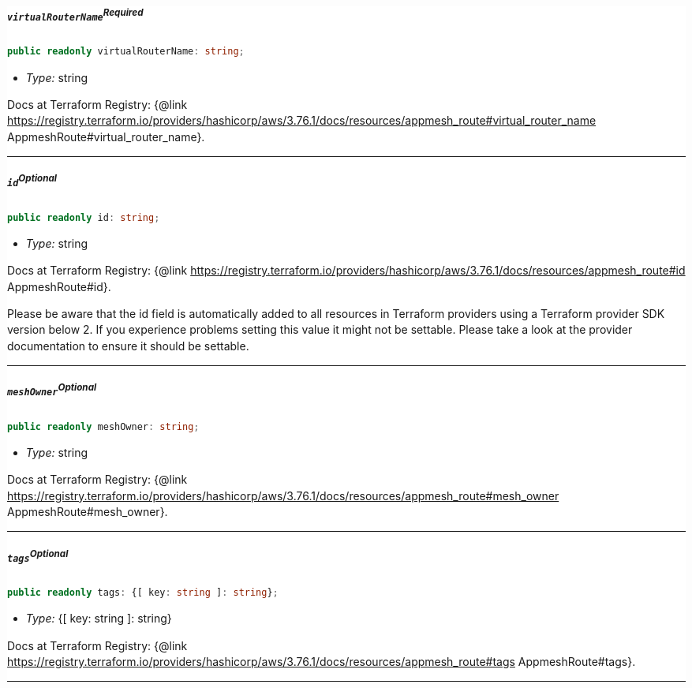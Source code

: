 
##### `virtualRouterName`<sup>Required</sup> <a name="virtualRouterName" id="@cdktf/aws-cdk.appmeshRoute.AppmeshRouteConfig.property.virtualRouterName"></a>

```typescript
public readonly virtualRouterName: string;
```

- *Type:* string

Docs at Terraform Registry: {@link https://registry.terraform.io/providers/hashicorp/aws/3.76.1/docs/resources/appmesh_route#virtual_router_name AppmeshRoute#virtual_router_name}.

---

##### `id`<sup>Optional</sup> <a name="id" id="@cdktf/aws-cdk.appmeshRoute.AppmeshRouteConfig.property.id"></a>

```typescript
public readonly id: string;
```

- *Type:* string

Docs at Terraform Registry: {@link https://registry.terraform.io/providers/hashicorp/aws/3.76.1/docs/resources/appmesh_route#id AppmeshRoute#id}.

Please be aware that the id field is automatically added to all resources in Terraform providers using a Terraform provider SDK version below 2.
If you experience problems setting this value it might not be settable. Please take a look at the provider documentation to ensure it should be settable.

---

##### `meshOwner`<sup>Optional</sup> <a name="meshOwner" id="@cdktf/aws-cdk.appmeshRoute.AppmeshRouteConfig.property.meshOwner"></a>

```typescript
public readonly meshOwner: string;
```

- *Type:* string

Docs at Terraform Registry: {@link https://registry.terraform.io/providers/hashicorp/aws/3.76.1/docs/resources/appmesh_route#mesh_owner AppmeshRoute#mesh_owner}.

---

##### `tags`<sup>Optional</sup> <a name="tags" id="@cdktf/aws-cdk.appmeshRoute.AppmeshRouteConfig.property.tags"></a>

```typescript
public readonly tags: {[ key: string ]: string};
```

- *Type:* {[ key: string ]: string}

Docs at Terraform Registry: {@link https://registry.terraform.io/providers/hashicorp/aws/3.76.1/docs/resources/appmesh_route#tags AppmeshRoute#tags}.

---